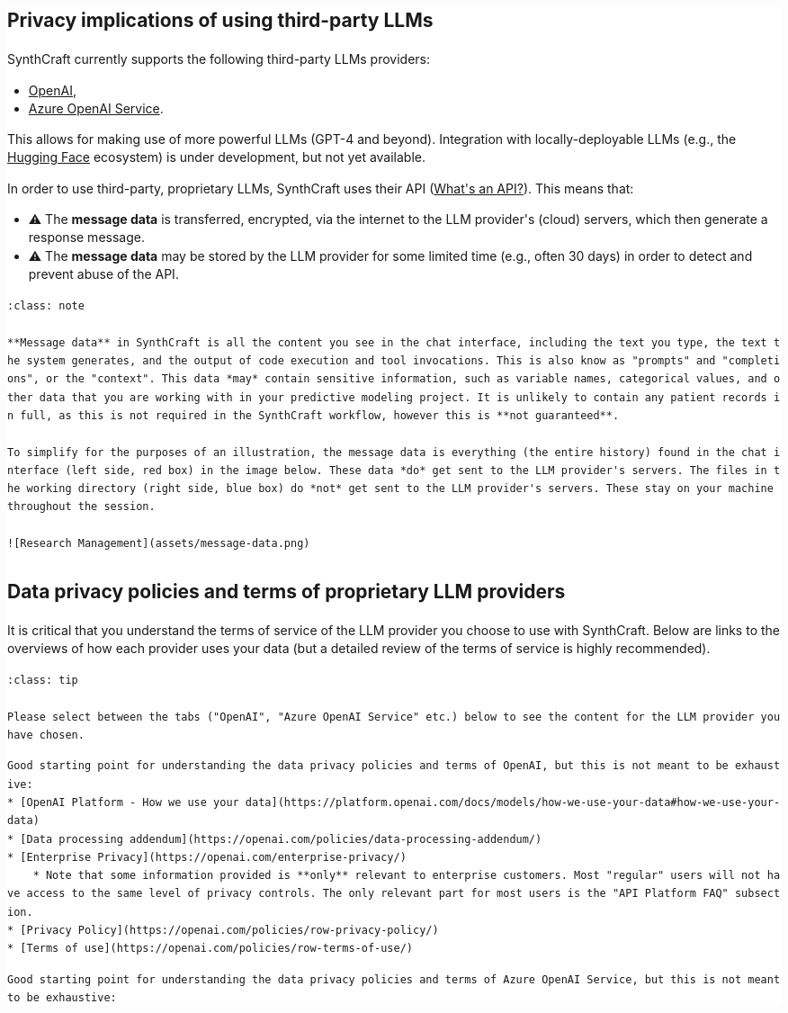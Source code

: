 ## Privacy implications of using third-party LLMs
SynthCraft currently supports the following third-party LLMs providers:
* [OpenAI](https://platform.openai.com/),
* [Azure OpenAI Service](https://learn.microsoft.com/en-us/azure/ai-services/openai/overview).

This allows for making use of more powerful LLMs (GPT-4 and beyond). Integration with locally-deployable LLMs (e.g., the [Hugging Face](https://huggingface.co/) ecosystem) is under development, but not yet available.

In order to use third-party, proprietary LLMs, SynthCraft uses their API ([What's an API?](https://www.contentful.com/api/)). This means that:
* ⚠️ The **message data** is transferred, encrypted, via the internet to the LLM provider's (cloud) servers, which then generate a response message.
* ⚠️ The **message data** may be stored by the LLM provider for some limited time (e.g., often 30 days) in order to detect and prevent abuse of the API.

```{admonition} Note
:class: note

**Message data** in SynthCraft is all the content you see in the chat interface, including the text you type, the text the system generates, and the output of code execution and tool invocations. This is also know as "prompts" and "completions", or the "context". This data *may* contain sensitive information, such as variable names, categorical values, and other data that you are working with in your predictive modeling project. It is unlikely to contain any patient records in full, as this is not required in the SynthCraft workflow, however this is **not guaranteed**.

To simplify for the purposes of an illustration, the message data is everything (the entire history) found in the chat interface (left side, red box) in the image below. These data *do* get sent to the LLM provider's servers. The files in the working directory (right side, blue box) do *not* get sent to the LLM provider's servers. These stay on your machine throughout the session.

![Research Management](assets/message-data.png)
```



## Data privacy policies and terms of proprietary LLM providers

It is critical that you understand the terms of service of the LLM provider you choose to use with SynthCraft. Below are links to the overviews of how each provider uses your data (but a detailed review of the terms of service is highly recommended).

```{admonition} Tip
:class: tip

Please select between the tabs ("OpenAI", "Azure OpenAI Service" etc.) below to see the content for the LLM provider you have chosen.
```

```{tab} OpenAI
Good starting point for understanding the data privacy policies and terms of OpenAI, but this is not meant to be exhaustive:
* [OpenAI Platform - How we use your data](https://platform.openai.com/docs/models/how-we-use-your-data#how-we-use-your-data)
* [Data processing addendum](https://openai.com/policies/data-processing-addendum/)
* [Enterprise Privacy](https://openai.com/enterprise-privacy/)
    * Note that some information provided is **only** relevant to enterprise customers. Most "regular" users will not have access to the same level of privacy controls. The only relevant part for most users is the "API Platform FAQ" subsection.
* [Privacy Policy](https://openai.com/policies/row-privacy-policy/)
* [Terms of use](https://openai.com/policies/row-terms-of-use/)
```
```{tab} Azure OpenAI Service
Good starting point for understanding the data privacy policies and terms of Azure OpenAI Service, but this is not meant to be exhaustive:
```